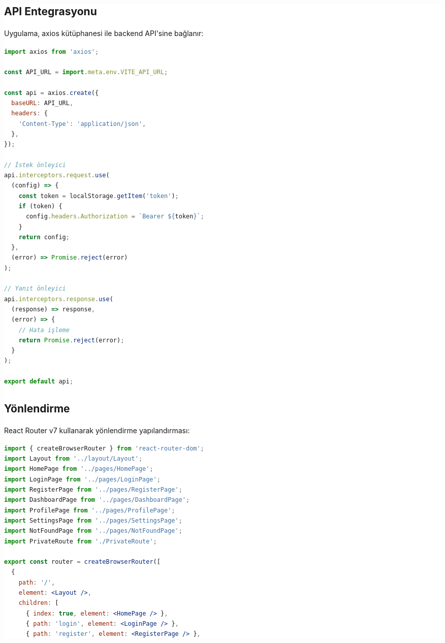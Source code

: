 ## API Entegrasyonu

Uygulama, axios kütüphanesi ile backend API'sine bağlanır:

```javascript
import axios from 'axios';

const API_URL = import.meta.env.VITE_API_URL;

const api = axios.create({
  baseURL: API_URL,
  headers: {
    'Content-Type': 'application/json',
  },
});

// İstek önleyici
api.interceptors.request.use(
  (config) => {
    const token = localStorage.getItem('token');
    if (token) {
      config.headers.Authorization = `Bearer ${token}`;
    }
    return config;
  },
  (error) => Promise.reject(error)
);

// Yanıt önleyici
api.interceptors.response.use(
  (response) => response,
  (error) => {
    // Hata işleme
    return Promise.reject(error);
  }
);

export default api;
```

## Yönlendirme

React Router v7 kullanarak yönlendirme yapılandırması:

```jsx
import { createBrowserRouter } from 'react-router-dom';
import Layout from '../layout/Layout';
import HomePage from '../pages/HomePage';
import LoginPage from '../pages/LoginPage';
import RegisterPage from '../pages/RegisterPage';
import DashboardPage from '../pages/DashboardPage';
import ProfilePage from '../pages/ProfilePage';
import SettingsPage from '../pages/SettingsPage';
import NotFoundPage from '../pages/NotFoundPage';
import PrivateRoute from './PrivateRoute';

export const router = createBrowserRouter([
  {
    path: '/',
    element: <Layout />,
    children: [
      { index: true, element: <HomePage /> },
      { path: 'login', element: <LoginPage /> },
      { path: 'register', element: <RegisterPage /> },
```